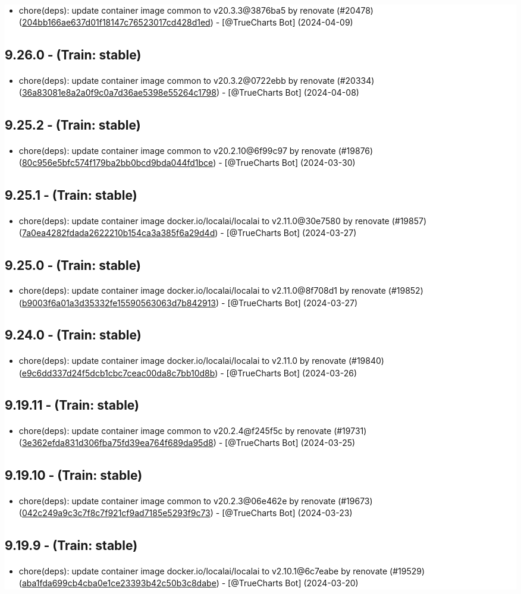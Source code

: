 - chore(deps): update container image common to v20.3.3@3876ba5 by renovate (#20478) ([204bb166ae637d01f18147c76523017cd428d1ed](https://github.com/truecharts/charts/commit/204bb166ae637d01f18147c76523017cd428d1ed)) - [@TrueCharts Bot] (2024-04-09)

## 9.26.0 - (Train: stable)

- chore(deps): update container image common to v20.3.2@0722ebb by renovate (#20334) ([36a83081e8a2a0f9c0a7d36ae5398e55264c1798](https://github.com/truecharts/charts/commit/36a83081e8a2a0f9c0a7d36ae5398e55264c1798)) - [@TrueCharts Bot] (2024-04-08)

## 9.25.2 - (Train: stable)

- chore(deps): update container image common to v20.2.10@6f99c97 by renovate (#19876) ([80c956e5bfc574f179ba2bb0bcd9bda044fd1bce](https://github.com/truecharts/charts/commit/80c956e5bfc574f179ba2bb0bcd9bda044fd1bce)) - [@TrueCharts Bot] (2024-03-30)

## 9.25.1 - (Train: stable)

- chore(deps): update container image docker.io/localai/localai to v2.11.0@30e7580 by renovate (#19857) ([7a0ea4282fdada2622210b154ca3a385f6a29d4d](https://github.com/truecharts/charts/commit/7a0ea4282fdada2622210b154ca3a385f6a29d4d)) - [@TrueCharts Bot] (2024-03-27)

## 9.25.0 - (Train: stable)

- chore(deps): update container image docker.io/localai/localai to v2.11.0@8f708d1 by renovate (#19852) ([b9003f6a01a3d35332fe15590563063d7b842913](https://github.com/truecharts/charts/commit/b9003f6a01a3d35332fe15590563063d7b842913)) - [@TrueCharts Bot] (2024-03-27)

## 9.24.0 - (Train: stable)

- chore(deps): update container image docker.io/localai/localai to v2.11.0 by renovate (#19840) ([e9c6dd337d24f5dcb1cbc7ceac00da8c7bb10d8b](https://github.com/truecharts/charts/commit/e9c6dd337d24f5dcb1cbc7ceac00da8c7bb10d8b)) - [@TrueCharts Bot] (2024-03-26)

## 9.19.11 - (Train: stable)

- chore(deps): update container image common to v20.2.4@f245f5c by renovate (#19731) ([3e362efda831d306fba75fd39ea764f689da95d8](https://github.com/truecharts/charts/commit/3e362efda831d306fba75fd39ea764f689da95d8)) - [@TrueCharts Bot] (2024-03-25)

## 9.19.10 - (Train: stable)

- chore(deps): update container image common to v20.2.3@06e462e by renovate (#19673) ([042c249a9c3c7f8c7f921cf9ad7185e5293f9c73](https://github.com/truecharts/charts/commit/042c249a9c3c7f8c7f921cf9ad7185e5293f9c73)) - [@TrueCharts Bot] (2024-03-23)

## 9.19.9 - (Train: stable)

- chore(deps): update container image docker.io/localai/localai to v2.10.1@6c7eabe by renovate (#19529) ([aba1fda699cb4cba0e1ce23393b42c50b3c8dabe](https://github.com/truecharts/charts/commit/aba1fda699cb4cba0e1ce23393b42c50b3c8dabe)) - [@TrueCharts Bot] (2024-03-20)
